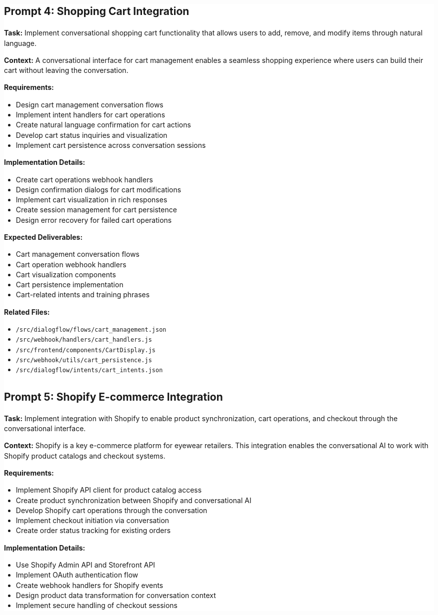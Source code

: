 ## Prompt 4: Shopping Cart Integration

**Task:** Implement conversational shopping cart functionality that allows users to add, remove, and modify items through natural language.

**Context:** A conversational interface for cart management enables a seamless shopping experience where users can build their cart without leaving the conversation.

**Requirements:**
- Design cart management conversation flows
- Implement intent handlers for cart operations
- Create natural language confirmation for cart actions
- Develop cart status inquiries and visualization
- Implement cart persistence across conversation sessions

**Implementation Details:**
- Create cart operations webhook handlers
- Design confirmation dialogs for cart modifications
- Implement cart visualization in rich responses
- Create session management for cart persistence
- Design error recovery for failed cart operations

**Expected Deliverables:**
- Cart management conversation flows
- Cart operation webhook handlers
- Cart visualization components
- Cart persistence implementation
- Cart-related intents and training phrases

**Related Files:**
- `/src/dialogflow/flows/cart_management.json`
- `/src/webhook/handlers/cart_handlers.js`
- `/src/frontend/components/CartDisplay.js`
- `/src/webhook/utils/cart_persistence.js`
- `/src/dialogflow/intents/cart_intents.json`

## Prompt 5: Shopify E-commerce Integration

**Task:** Implement integration with Shopify to enable product synchronization, cart operations, and checkout through the conversational interface.

**Context:** Shopify is a key e-commerce platform for eyewear retailers. This integration enables the conversational AI to work with Shopify product catalogs and checkout systems.

**Requirements:**
- Implement Shopify API client for product catalog access
- Create product synchronization between Shopify and conversational AI
- Develop Shopify cart operations through the conversation
- Implement checkout initiation via conversation
- Create order status tracking for existing orders

**Implementation Details:**
- Use Shopify Admin API and Storefront API
- Implement OAuth authentication flow
- Create webhook handlers for Shopify events
- Design product data transformation for conversation context
- Implement secure handling of checkout sessions
